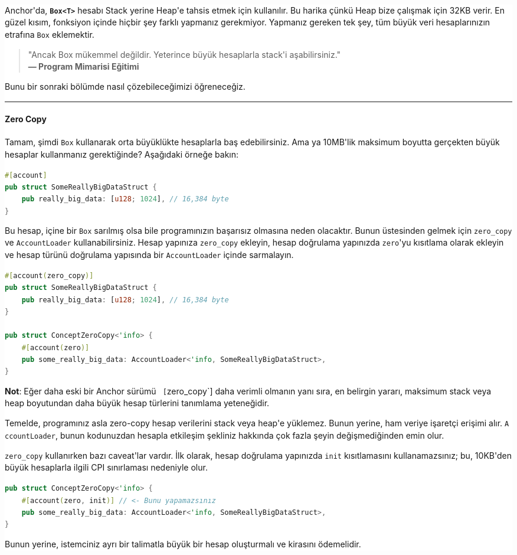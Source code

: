Anchor'da, **`Box<T>`** hesabı Stack yerine Heap'e tahsis etmek için kullanılır. Bu harika çünkü Heap bize çalışmak için 32KB verir. En güzel kısım, fonksiyon içinde hiçbir şey farklı yapmanız gerekmiyor. Yapmanız gereken tek şey, tüm büyük veri hesaplarınızın etrafına `Box` eklemektir.

> "Ancak Box mükemmel değildir. Yeterince büyük hesaplarla stack'i aşabilirsiniz."  
> **— Program Mimarisi Eğitimi**

Bunu bir sonraki bölümde nasıl çözebileceğimizi öğreneceğiz.

---

#### Zero Copy

Tamam, şimdi `Box` kullanarak orta büyüklükte hesaplarla baş edebilirsiniz. Ama ya 10MB'lik maksimum boyutta gerçekten büyük hesaplar kullanmanız gerektiğinde? Aşağıdaki örneğe bakın:

```rust
#[account]
pub struct SomeReallyBigDataStruct {
    pub really_big_data: [u128; 1024], // 16,384 byte
}
```

Bu hesap, içine bir `Box` sarılmış olsa bile programınızın başarısız olmasına neden olacaktır. Bunun üstesinden gelmek için `zero_copy` ve `AccountLoader` kullanabilirsiniz. Hesap yapınıza `zero_copy` ekleyin, hesap doğrulama yapınızda `zero`'yu kısıtlama olarak ekleyin ve hesap türünü doğrulama yapısında bir `AccountLoader` içinde sarmalayın.

```rust
#[account(zero_copy)]
pub struct SomeReallyBigDataStruct {
    pub really_big_data: [u128; 1024], // 16,384 byte
}

pub struct ConceptZeroCopy<'info> {
    #[account(zero)]
    pub some_really_big_data: AccountLoader<'info, SomeReallyBigDataStruct>,
}
```

**Not**: Eğer daha eski bir Anchor sürümü ` [`zero_copy`] daha verimli olmanın yanı sıra, en belirgin yararı, maksimum stack veya heap boyutundan daha büyük hesap türlerini tanımlama yeteneğidir. 

Temelde, programınız asla zero-copy hesap verilerini stack veya heap'e yüklemez. Bunun yerine, ham veriye işaretçi erişimi alır. `AccountLoader`, bunun kodunuzdan hesapla etkileşim şekliniz hakkında çok fazla şeyin değişmediğinden emin olur.

`zero_copy` kullanırken bazı caveat'lar vardır. İlk olarak, hesap doğrulama yapınızda `init` kısıtlamasını kullanamazsınız; bu, 10KB'den büyük hesaplarla ilgili CPI sınırlaması nedeniyle olur.

```rust
pub struct ConceptZeroCopy<'info> {
    #[account(zero, init)] // <- Bunu yapamazsınız
    pub some_really_big_data: AccountLoader<'info, SomeReallyBigDataStruct>,
}
```

Bunun yerine, istemciniz ayrı bir talimatla büyük bir hesap oluşturmalı ve kirasını ödemelidir.
